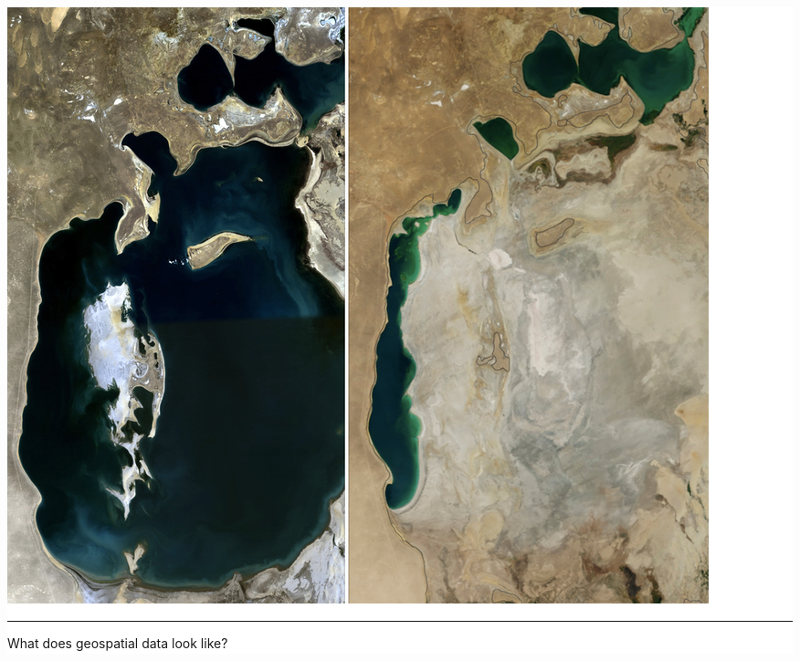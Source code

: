 






![1989 vs. 2014](../assets/Geomining_the_Ancient_World/AralSea1989_2014.jpg)

---

What does geospatial data look like?